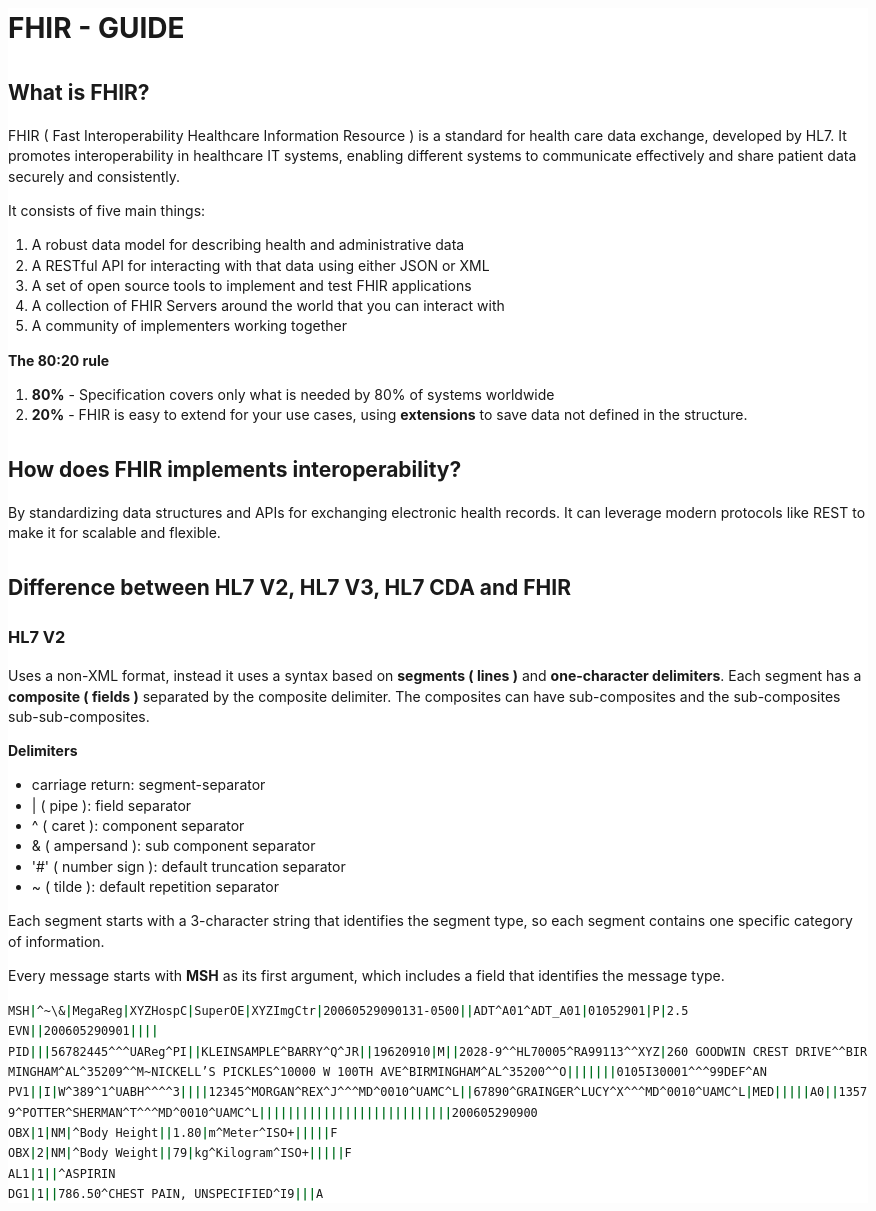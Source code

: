 # FHIR - GUIDE

## What is FHIR?

FHIR ( Fast Interoperability Healthcare Information Resource ) is a standard for health care data exchange, developed by HL7. It promotes interoperability in healthcare IT systems, enabling different systems to communicate effectively and share patient data securely and consistently.

It consists of five main things:

1. A robust data model for describing health and administrative data
2. A RESTful API for interacting with that data using either JSON or XML
3. A set of open source tools to implement and test FHIR applications
4. A collection of FHIR Servers around the world that you can interact with
5. A community of implementers working together

**The 80:20 rule**

1. **80%** - Specification covers only what is needed by 80% of systems worldwide
2. **20%** - FHIR is easy to extend for your use cases, using **extensions** to save data not defined in the structure.

## How does FHIR implements interoperability?

By standardizing data structures and APIs for exchanging electronic health records. It can leverage modern protocols like REST to make it for scalable and flexible.

## Difference between HL7 V2, HL7 V3, HL7 CDA and FHIR

### HL7 V2

Uses a non-XML format, instead it uses a syntax based on **segments ( lines )** and **one-character delimiters**. Each segment has a **composite ( fields )** separated by the composite delimiter. The composites can have sub-composites and the sub-composites sub-sub-composites.

**Delimiters**

- carriage return: segment-separator
- |  ( pipe ): field separator
- ^ ( caret ): component separator
- & ( ampersand ): sub component separator
- '#' ( number sign ): default truncation separator
- ~ ( tilde ): default repetition separator

Each segment starts with a 3-character string that identifies the segment type, so each segment contains one specific category of information.

Every message starts with **MSH** as its first argument, which includes a field that identifies the message type.

```bash
MSH|^~\&|MegaReg|XYZHospC|SuperOE|XYZImgCtr|20060529090131-0500||ADT^A01^ADT_A01|01052901|P|2.5
EVN||200605290901||||
PID|||56782445^^^UAReg^PI||KLEINSAMPLE^BARRY^Q^JR||19620910|M||2028-9^^HL70005^RA99113^^XYZ|260 GOODWIN CREST DRIVE^^BIRMINGHAM^AL^35209^^M~NICKELL’S PICKLES^10000 W 100TH AVE^BIRMINGHAM^AL^35200^^O|||||||0105I30001^^^99DEF^AN
PV1||I|W^389^1^UABH^^^^3||||12345^MORGAN^REX^J^^^MD^0010^UAMC^L||67890^GRAINGER^LUCY^X^^^MD^0010^UAMC^L|MED|||||A0||13579^POTTER^SHERMAN^T^^^MD^0010^UAMC^L|||||||||||||||||||||||||||200605290900
OBX|1|NM|^Body Height||1.80|m^Meter^ISO+|||||F
OBX|2|NM|^Body Weight||79|kg^Kilogram^ISO+|||||F
AL1|1||^ASPIRIN
DG1|1||786.50^CHEST PAIN, UNSPECIFIED^I9|||A
```

